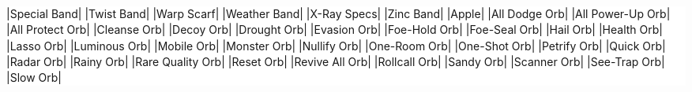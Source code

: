 |Special Band|
|Twist Band|
|Warp Scarf|
|Weather Band|
|X-Ray Specs|
|Zinc Band|
|Apple|
|All Dodge Orb|
|All Power-Up Orb|
|All Protect Orb|
|Cleanse Orb|
|Decoy Orb|
|Drought Orb|
|Evasion Orb|
|Foe-Hold Orb|
|Foe-Seal Orb|
|Hail Orb|
|Health Orb|
|Lasso Orb|
|Luminous Orb|
|Mobile Orb|
|Monster Orb|
|Nullify Orb|
|One-Room Orb|
|One-Shot Orb|
|Petrify Orb|
|Quick Orb|
|Radar Orb|
|Rainy Orb|
|Rare Quality Orb|
|Reset Orb|
|Revive All Orb|
|Rollcall Orb|
|Sandy Orb|
|Scanner Orb|
|See-Trap Orb|
|Slow Orb|